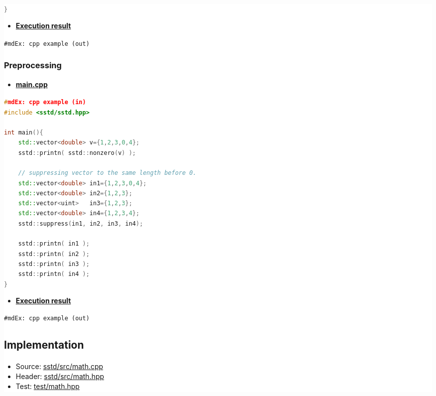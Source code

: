 ```cpp
}
```
- <u>**Execution result**</u>
```
#mdEx: cpp example (out)
```


### Preprocessing
- <u>**main.cpp**</u>
```cpp
#mdEx: cpp example (in)
#include <sstd/sstd.hpp>

int main(){
    std::vector<double> v={1,2,3,0,4};
    sstd::printn( sstd::nonzero(v) );

    // suppressing vector to the same length before 0.
    std::vector<double> in1={1,2,3,0,4};
    std::vector<double> in2={1,2,3};
    std::vector<uint>   in3={1,2,3};
    std::vector<double> in4={1,2,3,4};
    sstd::suppress(in1, in2, in3, in4);
    
    sstd::printn( in1 );
    sstd::printn( in2 );
    sstd::printn( in3 );
    sstd::printn( in4 );
}
```
- <u>**Execution result**</u>
```
#mdEx: cpp example (out)
```


## Implementation
- Source: [sstd/src/math.cpp](https://github.com/admiswalker/SubStandardLibrary-SSTD-/blob/master/sstd/src/math.cpp)
- Header: [sstd/src/math.hpp](https://github.com/admiswalker/SubStandardLibrary-SSTD-/blob/master/sstd/src/math.hpp)
- Test: [test/math.hpp](https://github.com/admiswalker/SubStandardLibrary-SSTD-/blob/master/test/math.hpp)
